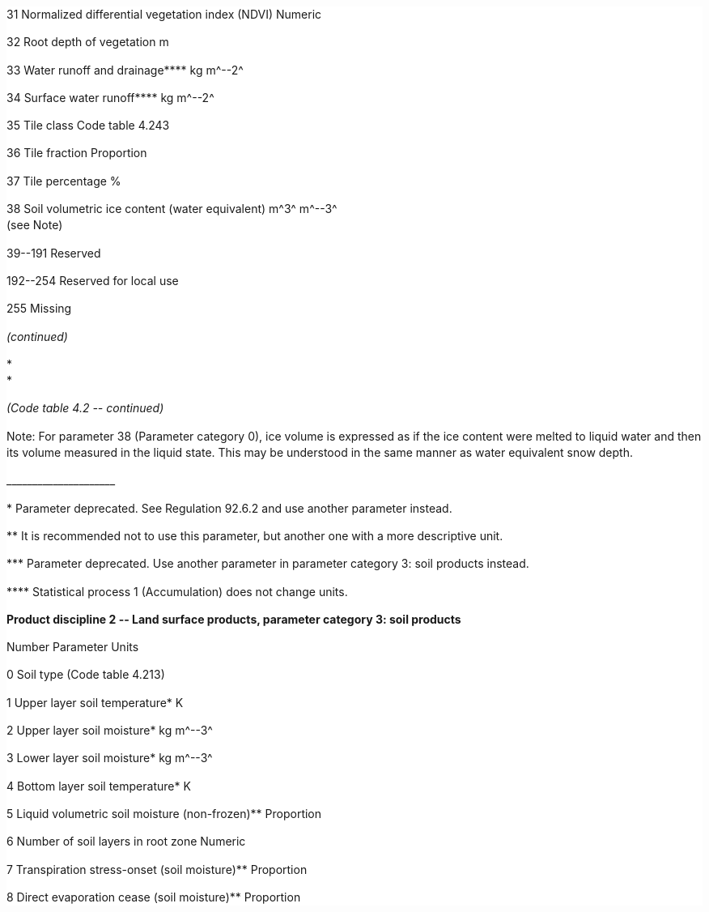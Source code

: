 31 Normalized differential vegetation index (NDVI) Numeric

32 Root depth of vegetation m

33 Water runoff and drainage\*\*\*\* kg m^--2^

34 Surface water runoff\*\*\*\* kg m^--2^

35 Tile class Code table 4.243

36 Tile fraction Proportion

37 Tile percentage %

38 Soil volumetric ice content (water equivalent) m^3^ m^--3^\
(see Note)

39--191 Reserved

192--254 Reserved for local use

255 Missing

*(continued)*

*\
*

*(Code table 4.2 -- continued)*

Note: For parameter 38 (Parameter category 0), ice volume is expressed as if the ice content were melted to liquid water and then its volume measured in the liquid state. This may be understood in the same manner as water equivalent snow depth.

\_\_\_\_\_\_\_\_\_\_\_\_\_\_\_\_\_\_\_\_\_

\* Parameter deprecated. See Regulation 92.6.2 and use another parameter instead.

\*\* It is recommended not to use this parameter, but another one with a more descriptive unit.

\*\*\* Parameter deprecated. Use another parameter in parameter category 3: soil products instead.

\*\*\*\* Statistical process 1 (Accumulation) does not change units.

**Product discipline 2 -- Land surface products, parameter category 3: soil products**

Number Parameter Units

0 Soil type (Code table 4.213)

1 Upper layer soil temperature\* K

2 Upper layer soil moisture\* kg m^--3^

3 Lower layer soil moisture\* kg m^--3^

4 Bottom layer soil temperature\* K

5 Liquid volumetric soil moisture (non-frozen)\*\* Proportion

6 Number of soil layers in root zone Numeric

7 Transpiration stress-onset (soil moisture)\*\* Proportion

8 Direct evaporation cease (soil moisture)\*\* Proportion
